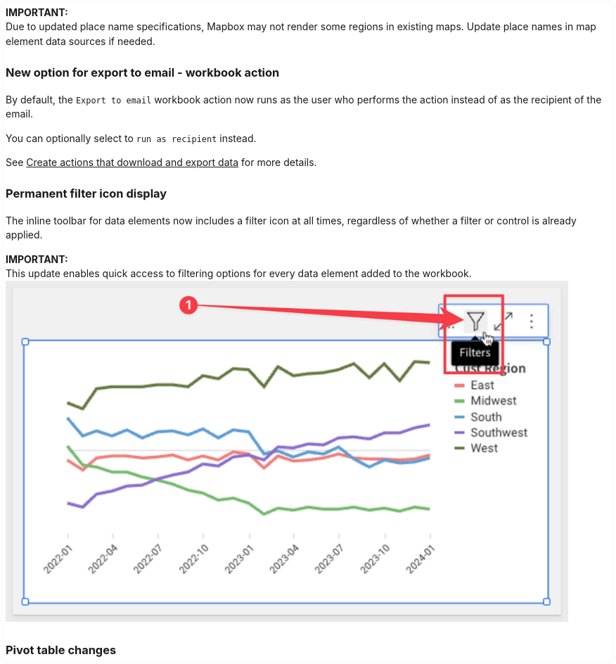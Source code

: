 <aside class="positive">
<strong>IMPORTANT:</strong><br> Due to updated place name specifications, Mapbox may not render some regions in existing maps. Update place names in map element data sources if needed.
</aside>

### New option for export to email - workbook action
By default, the `Export to email` workbook action now runs as the user who performs the action instead of as the recipient of the email. 

You can optionally select to `run as recipient` instead.

See [Create actions that download and export data](https://help.sigmacomputing.com/docs/create-actions-that-download-and-export-data#export-to-email) for more details.

### Permanent filter icon display
The inline toolbar for data elements now includes a filter icon at all times, regardless of whether a filter or control is already applied. 

<aside class="positive">
<strong>IMPORTANT:</strong><br> This update enables quick access to filtering options for every data element added to the workbook.
</aside>

<img src="assets/feb_2024_6.png" width="800"/>

### Pivot table changes
